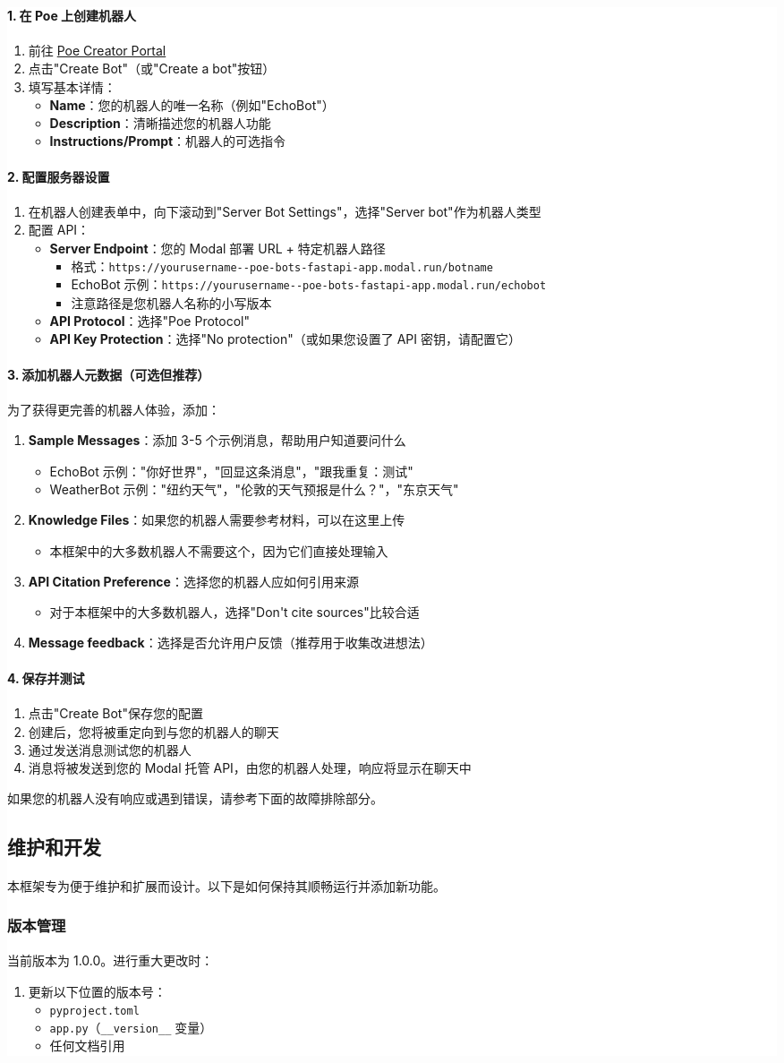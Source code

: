 #### 1. 在 Poe 上创建机器人

1. 前往 [Poe Creator Portal](https://creator.poe.com/)
2. 点击"Create Bot"（或"Create a bot"按钮）
3. 填写基本详情：
   - **Name**：您的机器人的唯一名称（例如"EchoBot"）
   - **Description**：清晰描述您的机器人功能
   - **Instructions/Prompt**：机器人的可选指令

#### 2. 配置服务器设置

1. 在机器人创建表单中，向下滚动到"Server Bot Settings"，选择"Server bot"作为机器人类型
2. 配置 API：
   - **Server Endpoint**：您的 Modal 部署 URL + 特定机器人路径
     - 格式：`https://yourusername--poe-bots-fastapi-app.modal.run/botname`
     - EchoBot 示例：`https://yourusername--poe-bots-fastapi-app.modal.run/echobot`
     - 注意路径是您机器人名称的小写版本
   - **API Protocol**：选择"Poe Protocol"
   - **API Key Protection**：选择"No protection"（或如果您设置了 API 密钥，请配置它）

#### 3. 添加机器人元数据（可选但推荐）

为了获得更完善的机器人体验，添加：

1. **Sample Messages**：添加 3-5 个示例消息，帮助用户知道要问什么
   - EchoBot 示例："你好世界"，"回显这条消息"，"跟我重复：测试"
   - WeatherBot 示例："纽约天气"，"伦敦的天气预报是什么？"，"东京天气"

2. **Knowledge Files**：如果您的机器人需要参考材料，可以在这里上传
   - 本框架中的大多数机器人不需要这个，因为它们直接处理输入

3. **API Citation Preference**：选择您的机器人应如何引用来源
   - 对于本框架中的大多数机器人，选择"Don't cite sources"比较合适

4. **Message feedback**：选择是否允许用户反馈（推荐用于收集改进想法）

#### 4. 保存并测试

1. 点击"Create Bot"保存您的配置
2. 创建后，您将被重定向到与您的机器人的聊天
3. 通过发送消息测试您的机器人
4. 消息将被发送到您的 Modal 托管 API，由您的机器人处理，响应将显示在聊天中

如果您的机器人没有响应或遇到错误，请参考下面的故障排除部分。

## 维护和开发

本框架专为便于维护和扩展而设计。以下是如何保持其顺畅运行并添加新功能。

### 版本管理

当前版本为 1.0.0。进行重大更改时：

1. 更新以下位置的版本号：
   - `pyproject.toml`
   - `app.py`（`__version__` 变量）
   - 任何文档引用
